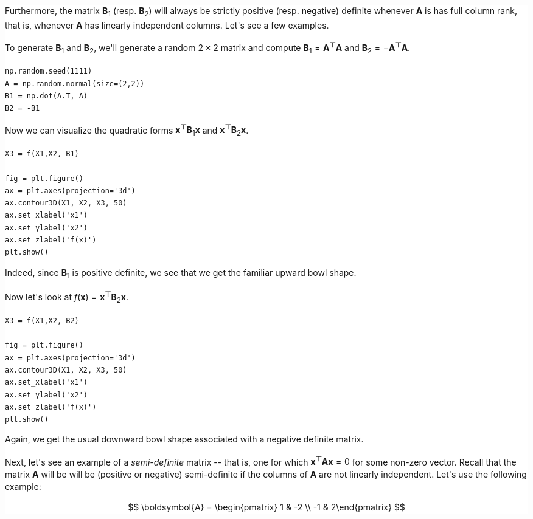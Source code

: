 
Furthermore, the matrix $\boldsymbol{B}_1$ (resp. $\boldsymbol{B}_2$) will always be strictly positive (resp. negative) definite whenever $\boldsymbol{A}$ is has full column rank, that is, whenever $\boldsymbol{A}$ has linearly independent columns. Let's see a few examples.

To generate $\boldsymbol{B}_1$ and $\boldsymbol{B}_2$, we'll generate a random $2\times 2$ matrix and compute $\boldsymbol{B}_1 = \boldsymbol{A^\top A}$ and $\boldsymbol{B}_2 = -\boldsymbol{A^\top A}$.

```{code-cell}
np.random.seed(1111)
A = np.random.normal(size=(2,2))
B1 = np.dot(A.T, A)
B2 = -B1
```

Now we can visualize the quadratic forms $\boldsymbol{x^\top B}_1 \boldsymbol{x}$ and $\boldsymbol{x^\top B}_2 \boldsymbol{x}$.

```{code-cell}
X3 = f(X1,X2, B1)

fig = plt.figure()
ax = plt.axes(projection='3d')
ax.contour3D(X1, X2, X3, 50)
ax.set_xlabel('x1')
ax.set_ylabel('x2')
ax.set_zlabel('f(x)')
plt.show()
```

Indeed, since $\boldsymbol{B}_1$ is positive definite, we see that we get the familiar upward bowl shape.

Now let's look at $f(\boldsymbol{x}) = \boldsymbol{x^\top B}_2 \boldsymbol{x}$.

```{code-cell}
X3 = f(X1,X2, B2)

fig = plt.figure()
ax = plt.axes(projection='3d')
ax.contour3D(X1, X2, X3, 50)
ax.set_xlabel('x1')
ax.set_ylabel('x2')
ax.set_zlabel('f(x)')
plt.show()
```

Again, we get the usual downward bowl shape associated with a negative definite matrix.

Next, let's see an example of a _semi-definite_ matrix -- that is, one for which $\boldsymbol{x^\top A x} = 0$ for some non-zero vector. Recall that the matrix $\boldsymbol{A}$ will be will be (positive or negative) semi-definite if the columns of $\boldsymbol{A}$ are not linearly independent. Let's use the following example:


$$
\boldsymbol{A} = \begin{pmatrix} 1 & -2 \\ -1 & 2\end{pmatrix}
$$
